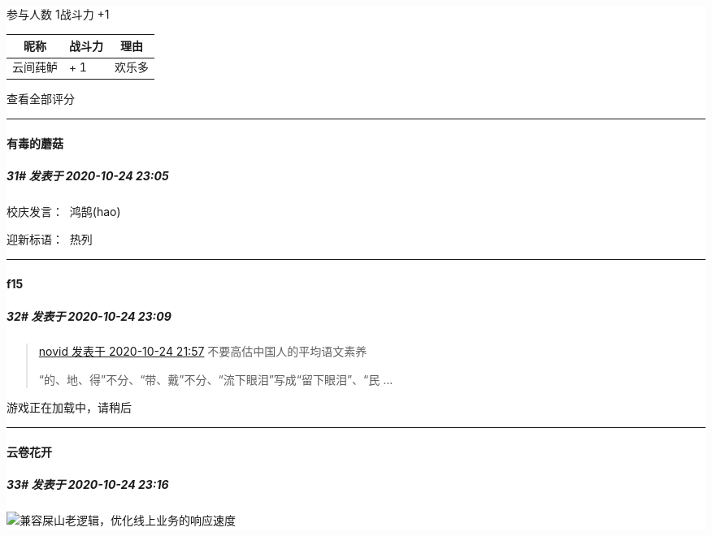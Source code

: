 


 参与人数 1战斗力 +1

|昵称|战斗力|理由|
|----|---|---|
| 云间莼鲈| + 1|欢乐多|



查看全部评分






*****

####  有毒的蘑菇  
##### 31#       发表于 2020-10-24 23:05




校庆发言：  鸿鹄(hao)  

迎新标语：  热列







*****

####  f15  
##### 32#       发表于 2020-10-24 23:09



<blockquote><a href="httphttps://bbs.saraba1st.com/2b/forum.php?mod=redirect&amp;goto=findpost&amp;pid=49156901&amp;ptid=1966872" target="_blank">novid 发表于 2020-10-24 21:57</a>
不要高估中国人的平均语文素养

“的、地、得”不分、“带、戴”不分、“流下眼泪”写成“留下眼泪”、“民 ...</blockquote>
游戏正在加载中，请稍后







*****

####  云卷花开  
##### 33#       发表于 2020-10-24 23:16



<img src="https://static.saraba1st.com/image/smiley/face2017/037.png" referrerpolicy="no-referrer">兼容屎山老逻辑，优化线上业务的响应速度


